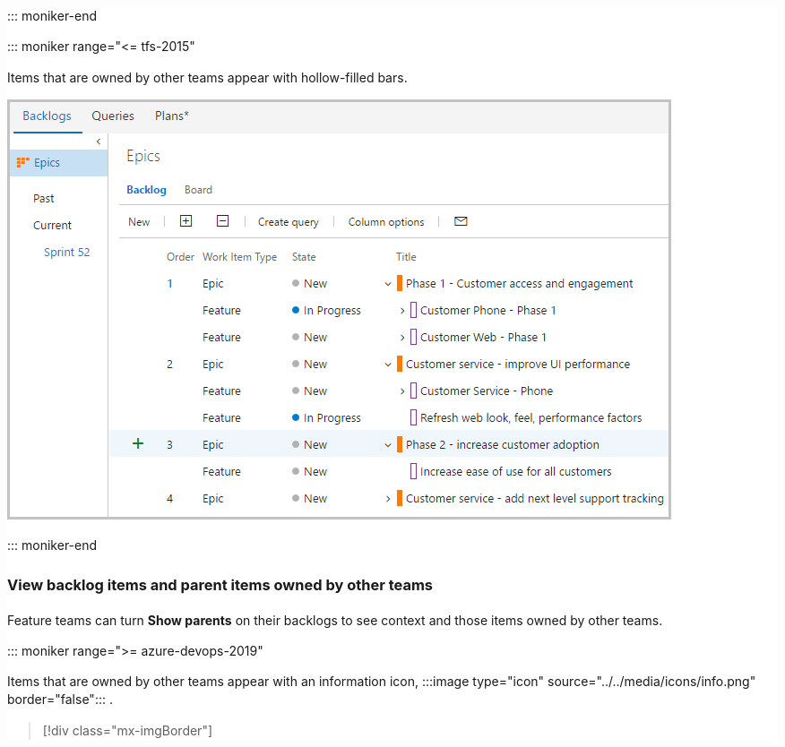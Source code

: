 ::: moniker-end 

::: moniker range="<= tfs-2015" 

Items that are owned by other teams appear with hollow-filled bars.  

<img src="media/visibility-management-team-epics.png" alt="Management teams, Epic portfolio backlog expanded" style="border: 2px solid #C3C3C3;" /> 

::: moniker-end 

### View backlog items and parent items owned by other teams

Feature teams can turn **Show parents** on their backlogs to see context and those items owned by other teams. 

::: moniker range=">= azure-devops-2019"

Items that are owned by other teams appear with an information icon,  :::image type="icon" source="../../media/icons/info.png" border="false"::: . 

> [!div class="mx-imgBorder"]  